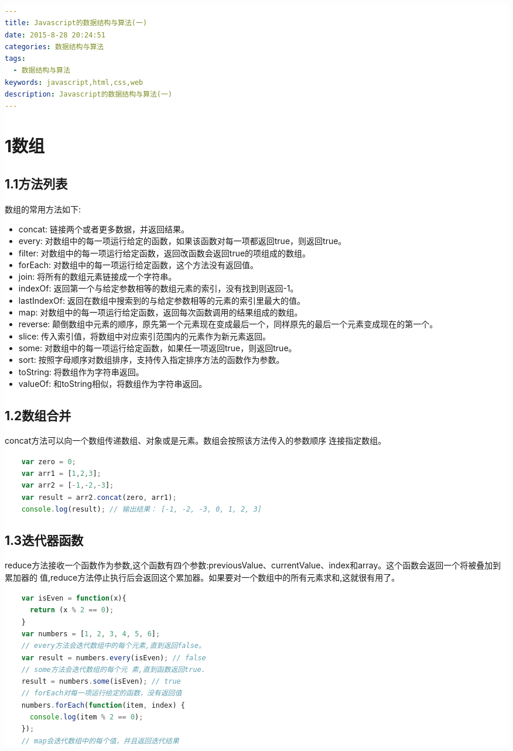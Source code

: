 ```yaml
---
title: Javascript的数据结构与算法(一)
date: 2015-8-28 20:24:51
categories: 数据结构与算法
tags: 
  - 数据结构与算法
keywords: javascript,html,css,web
description: Javascript的数据结构与算法(一)
---
```


# 1数组

## 1.1方法列表

数组的常用方法如下:

-  concat: 链接两个或者更多数据，并返回结果。
-  every: 对数组中的每一项运行给定的函数，如果该函数对每一项都返回true，则返回true。
-  filter: 对数组中的每一项运行给定函数，返回改函数会返回true的项组成的数组。
-  forEach: 对数组中的每一项运行给定函数，这个方法没有返回值。
-  join: 将所有的数组元素链接成一个字符串。
-  indexOf: 返回第一个与给定参数相等的数组元素的索引，没有找到则返回-1。
-  lastIndexOf: 返回在数组中搜索到的与给定参数相等的元素的索引里最大的值。
-  map: 对数组中的每一项运行给定函数，返回每次函数调用的结果组成的数组。
-  reverse: 颠倒数组中元素的顺序，原先第一个元素现在变成最后一个，同样原先的最后一个元素变成现在的第一个。
-  slice: 传入索引值，将数组中对应索引范围内的元素作为新元素返回。
-  some: 对数组中的每一项运行给定函数，如果任一项返回true，则返回true。
-  sort: 按照字母顺序对数组排序，支持传入指定排序方法的函数作为参数。
-  toString: 将数组作为字符串返回。
-  valueOf: 和toString相似，将数组作为字符串返回。



## 1.2数组合并
 concat方法可以向一个数组传递数组、对象或是元素。数组会按照该方法传入的参数顺序 连接指定数组。

```` javascript
    var zero = 0;
    var arr1 = [1,2,3];
    var arr2 = [-1,-2,-3];
    var result = arr2.concat(zero, arr1);
    console.log(result); // 输出结果： [-1, -2, -3, 0, 1, 2, 3]
````

## 1.3迭代器函数
reduce方法接收一个函数作为参数,这个函数有四个参数:previousValue、currentValue、index和array。这个函数会返回一个将被叠加到累加器的 值,reduce方法停止执行后会返回这个累加器。如果要对一个数组中的所有元素求和,这就很有用了。

```` javascript
    var isEven = function(x){
      return (x % 2 == 0);
    }
    var numbers = [1, 2, 3, 4, 5, 6];
    // every方法会迭代数组中的每个元素,直到返回false。
    var result = numbers.every(isEven); // false
    // some方法会迭代数组的每个元 素,直到函数返回true.
    result = numbers.some(isEven); // true
    // forEach对每一项运行给定的函数，没有返回值
    numbers.forEach(function(item, index) {
      console.log(item % 2 == 0);
    });
    // map会迭代数组中的每个值，并且返回迭代结果
````